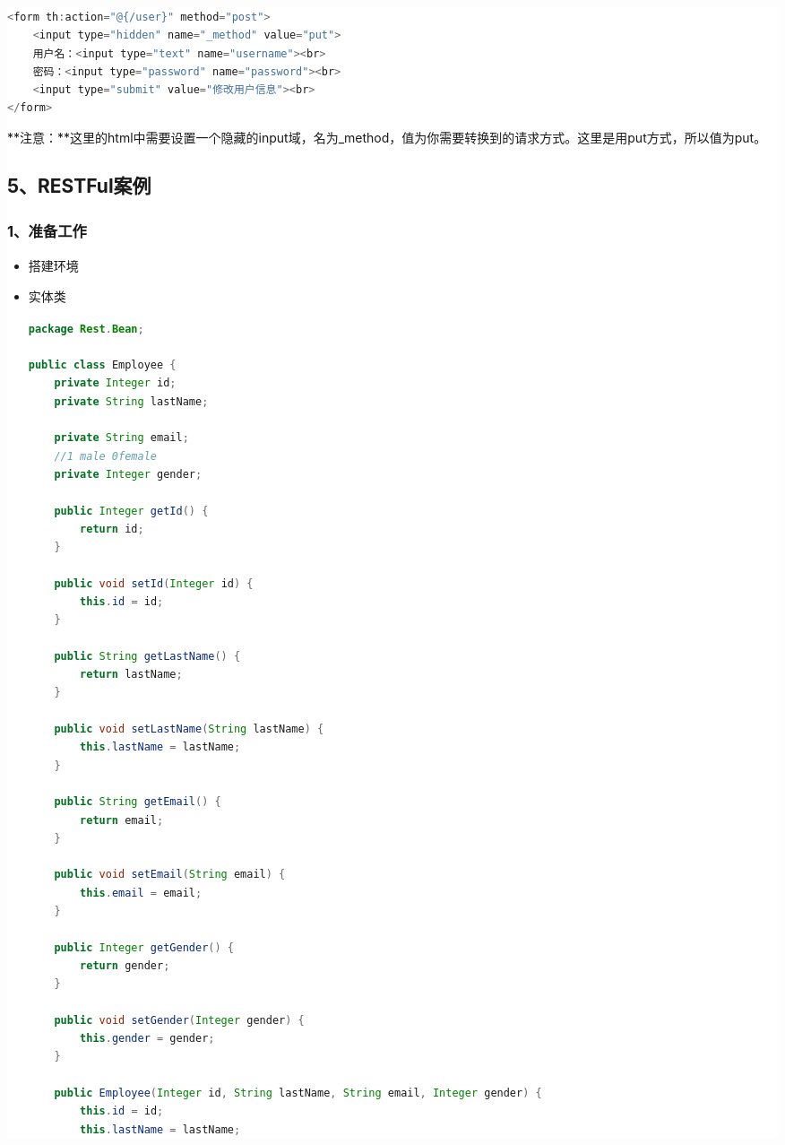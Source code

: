 ```java
<form th:action="@{/user}" method="post">
    <input type="hidden" name="_method" value="put">
    用户名：<input type="text" name="username"><br>
    密码：<input type="password" name="password"><br>
    <input type="submit" value="修改用户信息"><br>
</form>
```

**注意：**这里的html中需要设置一个隐藏的input域，名为_method，值为你需要转换到的请求方式。这里是用put方式，所以值为put。

## 5、RESTFul案例

### 1、准备工作

- 搭建环境

- 实体类

  ```java
  package Rest.Bean;
  
  public class Employee {
      private Integer id;
      private String lastName;
  
      private String email;
      //1 male 0female
      private Integer gender;
  
      public Integer getId() {
          return id;
      }
  
      public void setId(Integer id) {
          this.id = id;
      }
  
      public String getLastName() {
          return lastName;
      }
  
      public void setLastName(String lastName) {
          this.lastName = lastName;
      }
  
      public String getEmail() {
          return email;
      }
  
      public void setEmail(String email) {
          this.email = email;
      }
  
      public Integer getGender() {
          return gender;
      }
  
      public void setGender(Integer gender) {
          this.gender = gender;
      }
  
      public Employee(Integer id, String lastName, String email, Integer gender) {
          this.id = id;
          this.lastName = lastName;
  ```